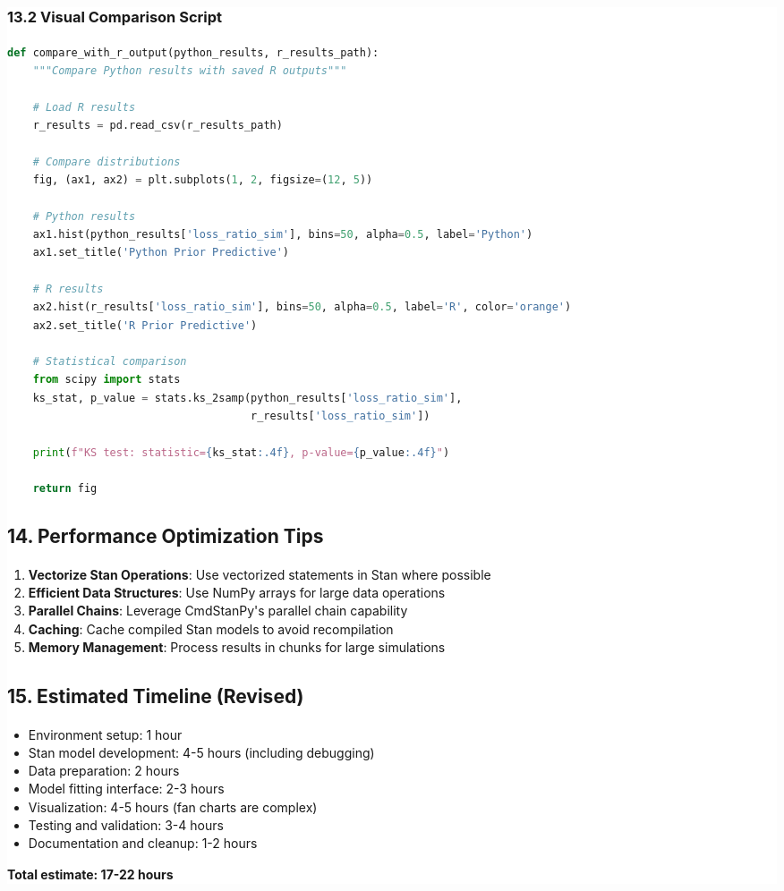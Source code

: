 ### 13.2 Visual Comparison Script
```python
def compare_with_r_output(python_results, r_results_path):
    """Compare Python results with saved R outputs"""
    
    # Load R results
    r_results = pd.read_csv(r_results_path)
    
    # Compare distributions
    fig, (ax1, ax2) = plt.subplots(1, 2, figsize=(12, 5))
    
    # Python results
    ax1.hist(python_results['loss_ratio_sim'], bins=50, alpha=0.5, label='Python')
    ax1.set_title('Python Prior Predictive')
    
    # R results
    ax2.hist(r_results['loss_ratio_sim'], bins=50, alpha=0.5, label='R', color='orange')
    ax2.set_title('R Prior Predictive')
    
    # Statistical comparison
    from scipy import stats
    ks_stat, p_value = stats.ks_2samp(python_results['loss_ratio_sim'], 
                                      r_results['loss_ratio_sim'])
    
    print(f"KS test: statistic={ks_stat:.4f}, p-value={p_value:.4f}")
    
    return fig
```

## 14. Performance Optimization Tips

1. **Vectorize Stan Operations**: Use vectorized statements in Stan where possible
2. **Efficient Data Structures**: Use NumPy arrays for large data operations
3. **Parallel Chains**: Leverage CmdStanPy's parallel chain capability
4. **Caching**: Cache compiled Stan models to avoid recompilation
5. **Memory Management**: Process results in chunks for large simulations

## 15. Estimated Timeline (Revised)

- Environment setup: 1 hour
- Stan model development: 4-5 hours (including debugging)
- Data preparation: 2 hours
- Model fitting interface: 2-3 hours
- Visualization: 4-5 hours (fan charts are complex)
- Testing and validation: 3-4 hours
- Documentation and cleanup: 1-2 hours

**Total estimate: 17-22 hours**